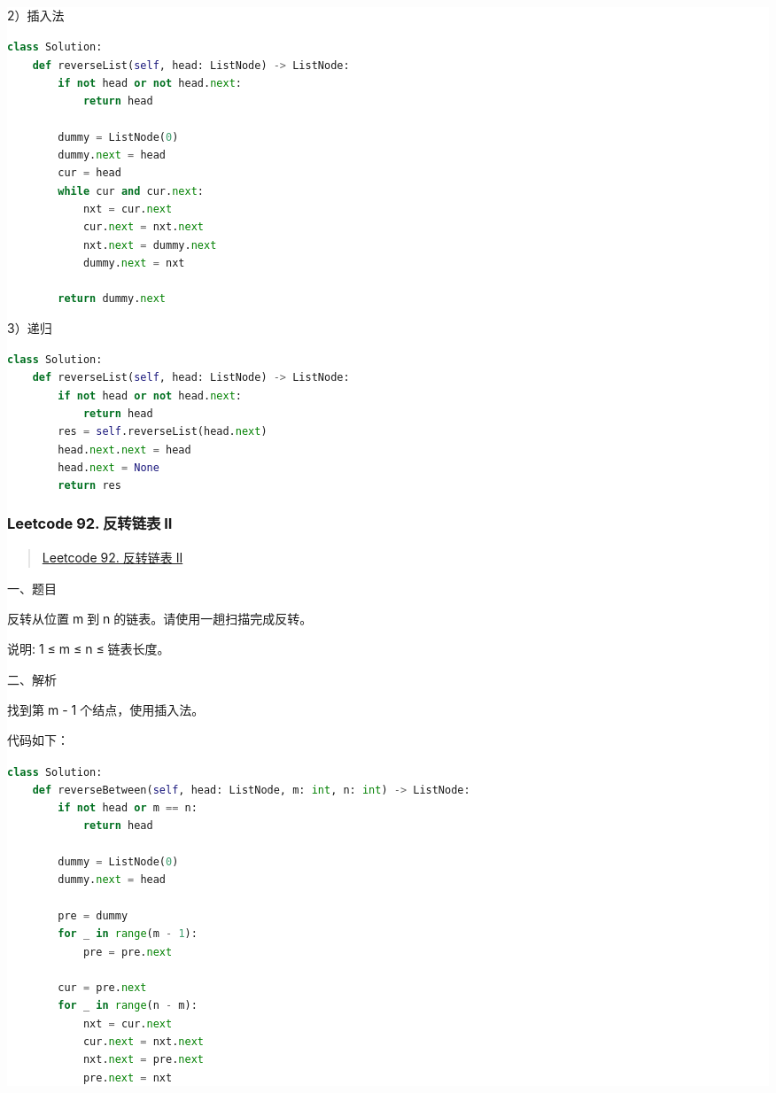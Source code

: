 2）插入法

```python
class Solution:
    def reverseList(self, head: ListNode) -> ListNode:
        if not head or not head.next:
            return head

        dummy = ListNode(0)
        dummy.next = head
        cur = head
        while cur and cur.next:
            nxt = cur.next
            cur.next = nxt.next
            nxt.next = dummy.next
            dummy.next = nxt

        return dummy.next
```

3）递归

```python
class Solution:
    def reverseList(self, head: ListNode) -> ListNode:
        if not head or not head.next:
            return head
        res = self.reverseList(head.next)
        head.next.next = head
        head.next = None
        return res
```

### Leetcode 92. 反转链表 II

> [Leetcode 92. 反转链表 II](https://leetcode-cn.com/problems/reverse-linked-list-ii/comments/ "Leetcode 92. 反转链表 II")

一、题目

反转从位置 m 到 n 的链表。请使用一趟扫描完成反转。

说明: 1 ≤ m ≤ n ≤ 链表长度。

二、解析

找到第 m - 1 个结点，使用插入法。

代码如下：

```python
class Solution:
    def reverseBetween(self, head: ListNode, m: int, n: int) -> ListNode:
        if not head or m == n:
            return head
        
        dummy = ListNode(0)
        dummy.next = head
        
        pre = dummy
        for _ in range(m - 1):
            pre = pre.next
        
        cur = pre.next
        for _ in range(n - m):
            nxt = cur.next
            cur.next = nxt.next
            nxt.next = pre.next
            pre.next = nxt
```